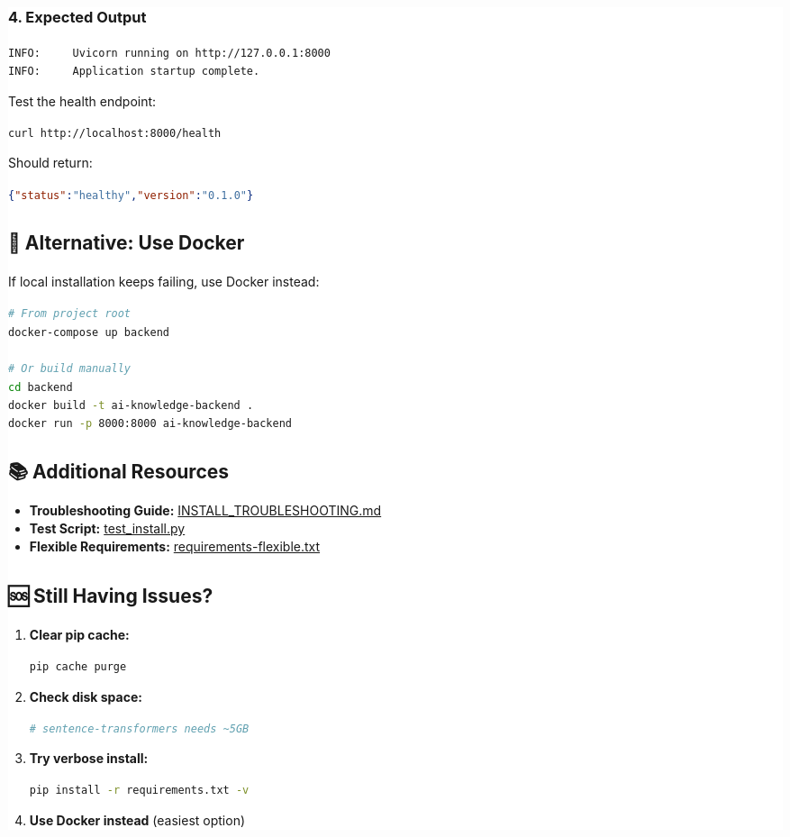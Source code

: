 ### 4. Expected Output

```
INFO:     Uvicorn running on http://127.0.0.1:8000
INFO:     Application startup complete.
```

Test the health endpoint:
```bash
curl http://localhost:8000/health
```

Should return:
```json
{"status":"healthy","version":"0.1.0"}
```

## 🐳 Alternative: Use Docker

If local installation keeps failing, use Docker instead:

```bash
# From project root
docker-compose up backend

# Or build manually
cd backend
docker build -t ai-knowledge-backend .
docker run -p 8000:8000 ai-knowledge-backend
```

## 📚 Additional Resources

- **Troubleshooting Guide:** [INSTALL_TROUBLESHOOTING.md](backend/INSTALL_TROUBLESHOOTING.md)
- **Test Script:** [test_install.py](backend/test_install.py)
- **Flexible Requirements:** [requirements-flexible.txt](backend/requirements-flexible.txt)

## 🆘 Still Having Issues?

1. **Clear pip cache:**
   ```bash
   pip cache purge
   ```

2. **Check disk space:**
   ```bash
   # sentence-transformers needs ~5GB
   ```

3. **Try verbose install:**
   ```bash
   pip install -r requirements.txt -v
   ```

4. **Use Docker instead** (easiest option)
